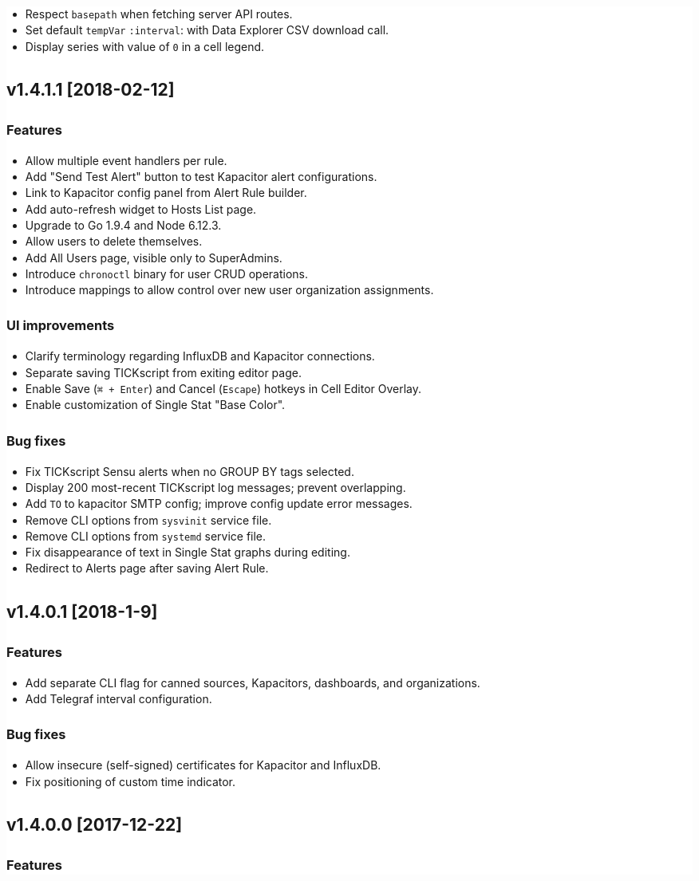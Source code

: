 * Respect `basepath` when fetching server API routes.
* Set default `tempVar` `:interval`: with Data Explorer CSV download call.
* Display series with value of `0` in a cell legend.

## v1.4.1.1 [2018-02-12]

### Features

- Allow multiple event handlers per rule.
- Add "Send Test Alert" button to test Kapacitor alert configurations.
- Link to Kapacitor config panel from Alert Rule builder.
- Add auto-refresh widget to Hosts List page.
- Upgrade to Go 1.9.4 and Node 6.12.3.
- Allow users to delete themselves.
- Add All Users page, visible only to SuperAdmins.
- Introduce `chronoctl` binary for user CRUD operations.
- Introduce mappings to allow control over new user organization assignments.

### UI improvements

- Clarify terminology regarding InfluxDB and Kapacitor connections.
- Separate saving TICKscript from exiting editor page.
- Enable Save (`⌘ + Enter`) and Cancel (`Escape`) hotkeys in Cell Editor Overlay.
- Enable customization of Single Stat "Base Color".

### Bug fixes

- Fix TICKscript Sensu alerts when no GROUP BY tags selected.
- Display 200 most-recent TICKscript log messages; prevent overlapping.
- Add `TO` to kapacitor SMTP config; improve config update error messages.
- Remove CLI options from `sysvinit` service file.
- Remove CLI options from `systemd` service file.
- Fix disappearance of text in Single Stat graphs during editing.
- Redirect to Alerts page after saving Alert Rule.

## v1.4.0.1 [2018-1-9]

### Features

* Add separate CLI flag for canned sources, Kapacitors, dashboards, and organizations.
* Add Telegraf interval configuration.

### Bug fixes

- Allow insecure (self-signed) certificates for Kapacitor and InfluxDB.
- Fix positioning of custom time indicator.

## v1.4.0.0 [2017-12-22]

### Features
